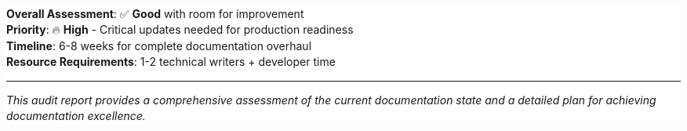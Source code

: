 **Overall Assessment**: ✅ **Good** with room for improvement  
**Priority**: 🔥 **High** - Critical updates needed for production readiness  
**Timeline**: 6-8 weeks for complete documentation overhaul  
**Resource Requirements**: 1-2 technical writers + developer time  

---

*This audit report provides a comprehensive assessment of the current documentation state and a detailed plan for achieving documentation excellence.*